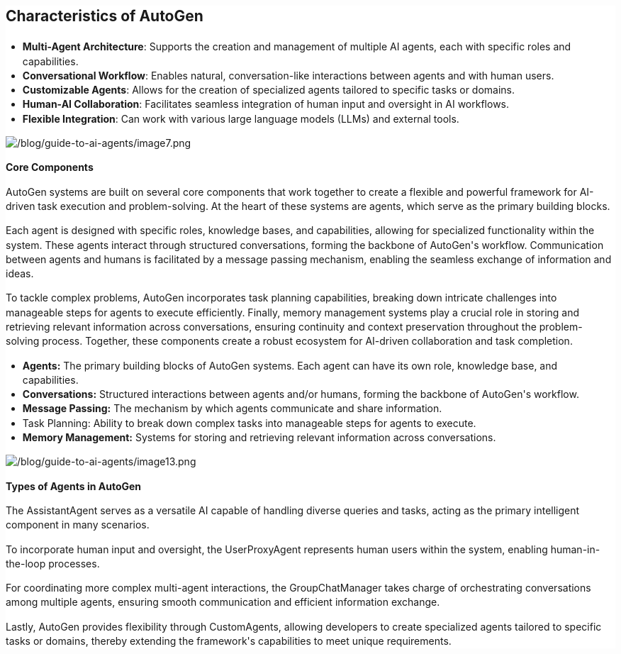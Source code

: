 ## Characteristics of AutoGen

- **Multi-Agent Architecture**: Supports the creation and management of multiple AI agents, each with specific roles and capabilities.
- **Conversational Workflow**: Enables natural, conversation-like interactions between agents and with human users.
- **Customizable Agents**: Allows for the creation of specialized agents tailored to specific tasks or domains.
- **Human-AI Collaboration**: Facilitates seamless integration of human input and oversight in AI workflows.
- **Flexible Integration**: Can work with various large language models (LLMs) and external tools.

![/blog/guide-to-ai-agents/image7.png](/blog/guide-to-ai-agents/image7.png)

**Core Components**

AutoGen systems are built on several core components that work together to create a flexible and powerful framework for AI-driven task execution and problem-solving. At the heart of these systems are agents, which serve as the primary building blocks. 

Each agent is designed with specific roles, knowledge bases, and capabilities, allowing for specialized functionality within the system. These agents interact through structured conversations, forming the backbone of AutoGen's workflow. Communication between agents and humans is facilitated by a message passing mechanism, enabling the seamless exchange of information and ideas. 

To tackle complex problems, AutoGen incorporates task planning capabilities, breaking down intricate challenges into manageable steps for agents to execute efficiently. Finally, memory management systems play a crucial role in storing and retrieving relevant information across conversations, ensuring continuity and context preservation throughout the problem-solving process. Together, these components create a robust ecosystem for AI-driven collaboration and task completion.

- **Agents:** The primary building blocks of AutoGen systems. Each agent can have its own role, knowledge base, and capabilities.
- **Conversations:** Structured interactions between agents and/or humans, forming the backbone of AutoGen's workflow.
- **Message Passing:** The mechanism by which agents communicate and share information.
- Task Planning: Ability to break down complex tasks into manageable steps for agents to execute.
- **Memory Management:** Systems for storing and retrieving relevant information across conversations.

![/blog/guide-to-ai-agents/image13.png](/blog/guide-to-ai-agents/image13.png)

**Types of Agents in AutoGen**

The AssistantAgent serves as a versatile AI capable of handling diverse queries and tasks, acting as the primary intelligent component in many scenarios. 

To incorporate human input and oversight, the UserProxyAgent represents human users within the system, enabling human-in-the-loop processes. 

For coordinating more complex multi-agent interactions, the GroupChatManager takes charge of orchestrating conversations among multiple agents, ensuring smooth communication and efficient information exchange. 

Lastly, AutoGen provides flexibility through CustomAgents, allowing developers to create specialized agents tailored to specific tasks or domains, thereby extending the framework's capabilities to meet unique requirements. 
